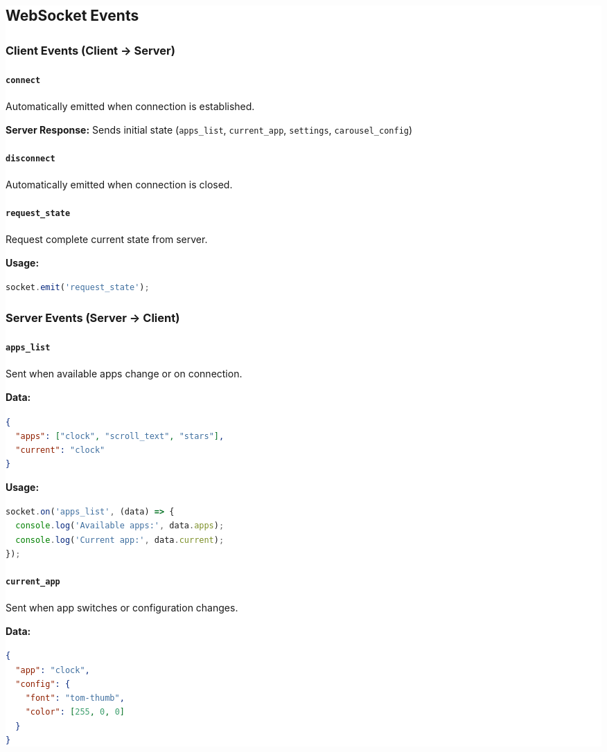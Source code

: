 ## WebSocket Events

### Client Events (Client → Server)

#### `connect`
Automatically emitted when connection is established.

**Server Response:** Sends initial state (`apps_list`, `current_app`, `settings`, `carousel_config`)

#### `disconnect`
Automatically emitted when connection is closed.

#### `request_state`
Request complete current state from server.

**Usage:**
```javascript
socket.emit('request_state');
```

### Server Events (Server → Client)

#### `apps_list`
Sent when available apps change or on connection.

**Data:**
```json
{
  "apps": ["clock", "scroll_text", "stars"],
  "current": "clock"
}
```

**Usage:**
```javascript
socket.on('apps_list', (data) => {
  console.log('Available apps:', data.apps);
  console.log('Current app:', data.current);
});
```

#### `current_app`
Sent when app switches or configuration changes.

**Data:**
```json
{
  "app": "clock",
  "config": {
    "font": "tom-thumb",
    "color": [255, 0, 0]
  }
}
```
